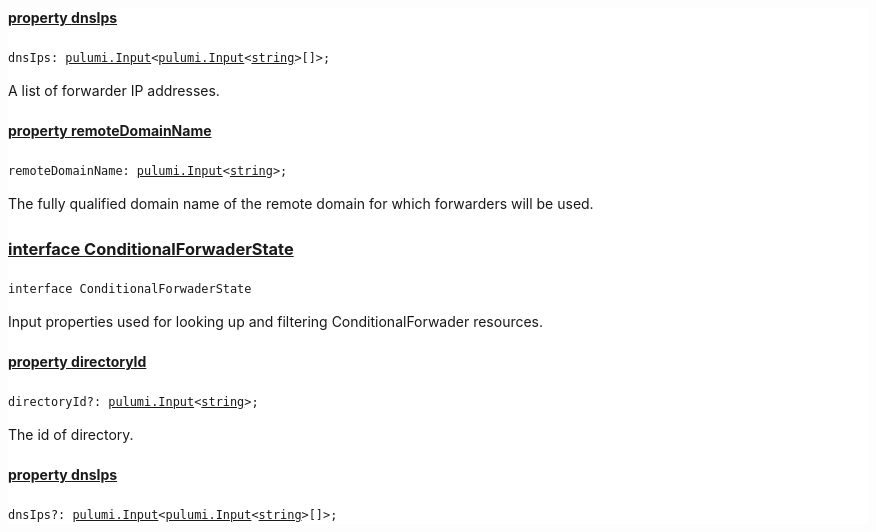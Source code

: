 <h4 class="pdoc-member-header" id="ConditionalForwaderArgs-dnsIps">
<a class="pdoc-child-name" href="https://github.com/pulumi/pulumi-aws/blob/3afde84dcfe31baf8d358c5e24483fd9a9089103/sdk/nodejs/directoryservice/conditionalForwader.ts#L145">property <b>dnsIps</b></a>
</h4>

<pre class="highlight"><code><span class='kd'></span>dnsIps: <a href='/docs/reference/pkg/nodejs/pulumi/pulumi/#Input'>pulumi.Input</a>&lt;<a href='/docs/reference/pkg/nodejs/pulumi/pulumi/#Input'>pulumi.Input</a>&lt;<span class='kd'><a href='https://developer.mozilla.org/en-US/docs/Web/JavaScript/Reference/Global_Objects/String'>string</a></span>&gt;[]&gt;;</code></pre>

A list of forwarder IP addresses.

<h4 class="pdoc-member-header" id="ConditionalForwaderArgs-remoteDomainName">
<a class="pdoc-child-name" href="https://github.com/pulumi/pulumi-aws/blob/3afde84dcfe31baf8d358c5e24483fd9a9089103/sdk/nodejs/directoryservice/conditionalForwader.ts#L149">property <b>remoteDomainName</b></a>
</h4>

<pre class="highlight"><code><span class='kd'></span>remoteDomainName: <a href='/docs/reference/pkg/nodejs/pulumi/pulumi/#Input'>pulumi.Input</a>&lt;<span class='kd'><a href='https://developer.mozilla.org/en-US/docs/Web/JavaScript/Reference/Global_Objects/String'>string</a></span>&gt;;</code></pre>

The fully qualified domain name of the remote domain for which forwarders will be used.

<h3 class="pdoc-module-header" id="ConditionalForwaderState" data-link-title="ConditionalForwaderState">
    <a href="https://github.com/pulumi/pulumi-aws/blob/3afde84dcfe31baf8d358c5e24483fd9a9089103/sdk/nodejs/directoryservice/conditionalForwader.ts#L119">
        interface <strong>ConditionalForwaderState</strong>
    </a>
</h3>

<pre class="highlight"><code><span class='kr'>interface</span> <span class='nx'>ConditionalForwaderState</span></code></pre>

Input properties used for looking up and filtering ConditionalForwader resources.

<h4 class="pdoc-member-header" id="ConditionalForwaderState-directoryId">
<a class="pdoc-child-name" href="https://github.com/pulumi/pulumi-aws/blob/3afde84dcfe31baf8d358c5e24483fd9a9089103/sdk/nodejs/directoryservice/conditionalForwader.ts#L123">property <b>directoryId</b></a>
</h4>

<pre class="highlight"><code><span class='kd'></span>directoryId?: <a href='/docs/reference/pkg/nodejs/pulumi/pulumi/#Input'>pulumi.Input</a>&lt;<span class='kd'><a href='https://developer.mozilla.org/en-US/docs/Web/JavaScript/Reference/Global_Objects/String'>string</a></span>&gt;;</code></pre>

The id of directory.

<h4 class="pdoc-member-header" id="ConditionalForwaderState-dnsIps">
<a class="pdoc-child-name" href="https://github.com/pulumi/pulumi-aws/blob/3afde84dcfe31baf8d358c5e24483fd9a9089103/sdk/nodejs/directoryservice/conditionalForwader.ts#L127">property <b>dnsIps</b></a>
</h4>

<pre class="highlight"><code><span class='kd'></span>dnsIps?: <a href='/docs/reference/pkg/nodejs/pulumi/pulumi/#Input'>pulumi.Input</a>&lt;<a href='/docs/reference/pkg/nodejs/pulumi/pulumi/#Input'>pulumi.Input</a>&lt;<span class='kd'><a href='https://developer.mozilla.org/en-US/docs/Web/JavaScript/Reference/Global_Objects/String'>string</a></span>&gt;[]&gt;;</code></pre>
